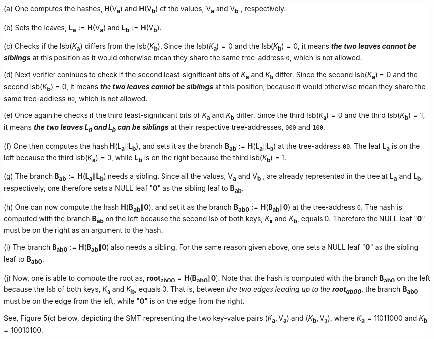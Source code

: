 (a)	One computes the hashes, $\mathbf{H}(\text{V}_{\mathbf{a}})$ and $\mathbf{H}( \text{V}_{\mathbf{b}})$ of the values, $\text{V}_{\mathbf{a}}$ and $\text{V}_{\mathbf{b}}$ , respectively.

(b)	Sets the leaves, $\mathbf{L}_{\mathbf{a}} := \mathbf{H}( \text{V}_{\mathbf{a}})$ and $\mathbf{L}_{\mathbf{b}} := \mathbf{H}( \text{V}_{\mathbf{b}})$.

(c)	Checks if the $\text{lsb}(K_{\mathbf{a}})$ differs from the $\text{lsb}(K_{\mathbf{b}})$. Since the $\text{lsb}(K_{\mathbf{a}}) = 0$ and the $\text{lsb}(K_{\mathbf{b}}) = 0$, it means ***the two leaves cannot be siblings*** at this position as it would otherwise mean they share the same tree-address `0`, which is not allowed.

(d)	Next verifier coninues to check if the second least-significant bits of $K_{\mathbf{a}}$ and $K_{\mathbf{b}}$ differ. Since the $\text{second lsb}(K_{\mathbf{a}}) = 0$  and the $\text{second lsb}(K_{\mathbf{b}}) = 0$, it means ***the two leaves cannot be siblings*** at this position, because it would otherwise mean they share the same tree-address `00`, which is not allowed.

(e)	Once again he checks if the third least-significant bits of $K_{\mathbf{a}}$ and $K_{\mathbf{b}}$ differ. Since the $\text{third lsb}(K_{\mathbf{a}}) = 0$ and the $\text{third  lsb}(K_{\mathbf{b}}) = 1$, it means ***the two leaves $\mathbf{L}_{\mathbf{a}}$ and $\mathbf{L}_{\mathbf{b}}$ can be siblings*** at their respective tree-addresses, `000` and `100`.

(f)	One then computes the hash $\mathbf{H}(\mathbf{L}_{\mathbf{a}} \| \mathbf{L}_{\mathbf{b}})$, and sets it as the branch $\mathbf{B}_{\mathbf{ab}} := \mathbf{H}(\mathbf{L}_{\mathbf{a}} \| \mathbf{L}_{\mathbf{b}})$ at the tree-address `00`. The leaf $\mathbf{L}_{\mathbf{a}}$ is on the left because the third $\text{lsb}(K_{\mathbf{a}}) = 0$, while $\mathbf{L}_{\mathbf{b}}$ is on the right because the third $\text{lsb}(K_{\mathbf{b}}) = 1$.

(g)	The branch $\mathbf{B}_{\mathbf{ab}} := \mathbf{H}(\mathbf{L}_{\mathbf{a}} \| \mathbf{L}_{\mathbf{b}})$ needs a sibling. Since all the values, $\text{V}_{\mathbf{a}}$ and $\text{V}_{\mathbf{b}}$ , are already represented in the tree at $\mathbf{L}_{\mathbf{a}}$ and $\mathbf{L}_{\mathbf{b}}$, respectively, one therefore sets a NULL leaf "$\mathbf{0}$" as the sibling leaf to $\mathbf{B}_{\mathbf{ab}}$.

(h)	One can now compute the hash $\mathbf{H}(\mathbf{B}_{\mathbf{ab}} \| \mathbf{0})$, and set it as the branch $\mathbf{B}_{\mathbf{ab0}} := \mathbf{H}(\mathbf{B}_{\mathbf{ab}} \| \mathbf{0})$ at the tree-address `0`. The hash is computed with the branch $\mathbf{B}_{\mathbf{ab}}$ on the left because the second lsb of both keys, $K_{\mathbf{a}}$ and $K_{\mathbf{b}}$, equals $0$. Therefore the NULL leaf "$\mathbf{0}$" must be on the right as an argument to the hash.

(i)	The branch $\mathbf{B}_{\mathbf{ab0}} := \mathbf{H}(\mathbf{B}_{\mathbf{ab}} \| \mathbf{0})$ also needs a sibling. For the same reason given above, one sets a NULL leaf "$\mathbf{0}$" as the sibling leaf to $\mathbf{B}_{\mathbf{ab0}}$. 

(j)	Now, one is able to compute the root as, $\mathbf{root}_{\mathbf{ab00}} = \mathbf{H}(\mathbf{B}_{\mathbf{ab0}} \| \mathbf{0})$. Note that the hash is computed with the branch $\mathbf{B}_{\mathbf{ab0}}$ on the left because the lsb of both keys, $K_{\mathbf{a}}$ and $K_{\mathbf{b}}$, equals $0$. That is, between *the two edges leading up to the $\mathbf{root}_{\mathbf{ab00}}$*, the branch $\mathbf{B}_{\mathbf{ab0}}$ must be on the edge from the left, while "$\mathbf{0}$" is on the edge from the right.

See, Figure 5(c) below, depicting the SMT representing the two key-value pairs $(K_{\mathbf{a}}, \text{V}_{\mathbf{a}})$ and $(K_{\mathbf{b}}, \text{V}_{\mathbf{b}})$, where  $K_{\mathbf{a}} = 11011000$ and $K_{\mathbf{b}} = 10010100$.



